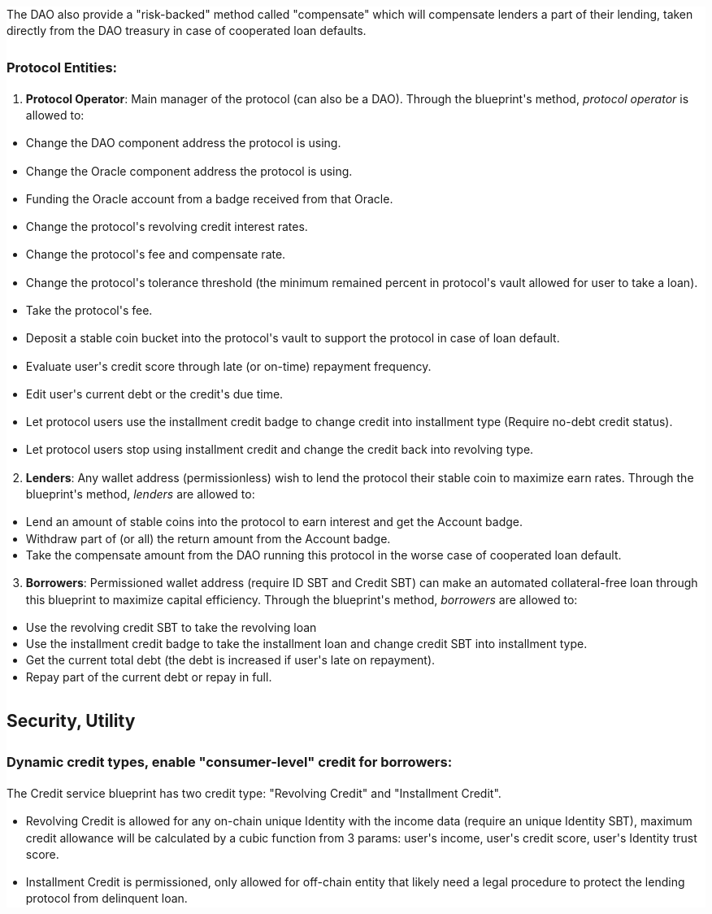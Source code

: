 The DAO also provide a "risk-backed" method called "compensate" which will compensate lenders a part of their lending, taken directly from the DAO treasury in case of cooperated loan defaults.

### Protocol Entities:
1. **Protocol Operator**: Main manager of the protocol (can also be a DAO). Through the blueprint's method, *protocol operator* is allowed to:
- Change the DAO component address the protocol is using.
- Change the Oracle component address the protocol is using.
- Funding the Oracle account from a badge received from that Oracle.
- Change the protocol's revolving credit interest rates.
- Change the protocol's fee and compensate rate.
- Change the protocol's tolerance threshold (the minimum remained percent in protocol's vault allowed for user to take a loan).
- Take the protocol's fee.
- Deposit a stable coin bucket into the protocol's vault to support the protocol in case of loan default.


- Evaluate user's credit score through late (or on-time) repayment frequency. 
- Edit user's current debt or the credit's due time.
- Let protocol users use the installment credit badge to change credit into installment type (Require no-debt credit status).
- Let protocol users stop using installment credit and change the credit back into revolving type.

2. **Lenders**: Any wallet address (permissionless) wish to lend the protocol their stable coin to maximize earn rates. Through the blueprint's method, *lenders* are allowed to:
- Lend an amount of stable coins into the protocol to earn interest and get the Account badge.
- Withdraw part of (or all) the return amount from the Account badge.
- Take the compensate amount from the DAO running this protocol in the worse case of cooperated loan default.

3. **Borrowers**: Permissioned wallet address (require ID SBT and Credit SBT) can make an automated collateral-free 
loan through this blueprint to maximize capital efficiency. 
Through the blueprint's method, *borrowers* are allowed to:
- Use the revolving credit SBT to take the revolving loan
- Use the installment credit badge to take the installment loan and change credit SBT into installment type.
- Get the current total debt (the debt is increased if user's late on repayment).
- Repay part of the current debt or repay in full.

## Security, Utility

### Dynamic credit types, enable "consumer-level" credit for borrowers:
The Credit service blueprint has two credit type: "Revolving Credit" and "Installment Credit".

- Revolving Credit is allowed for any on-chain unique Identity with the income data (require an unique Identity SBT), maximum credit allowance will be calculated by a cubic function from 3 params: user's income, user's credit score, user's Identity trust score.

- Installment Credit is permissioned, only allowed for off-chain entity that likely need a legal procedure to protect the lending protocol from delinquent loan.

